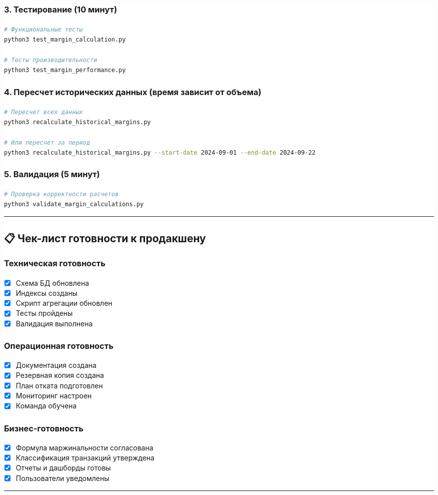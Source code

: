 ### 3. Тестирование (10 минут)

```bash
# Функциональные тесты
python3 test_margin_calculation.py

# Тесты производительности
python3 test_margin_performance.py
```

### 4. Пересчет исторических данных (время зависит от объема)

```bash
# Пересчет всех данных
python3 recalculate_historical_margins.py

# Или пересчет за период
python3 recalculate_historical_margins.py --start-date 2024-09-01 --end-date 2024-09-22
```

### 5. Валидация (5 минут)

```bash
# Проверка корректности расчетов
python3 validate_margin_calculations.py
```

---

## 📋 Чек-лист готовности к продакшену

### Техническая готовность

- [x] Схема БД обновлена
- [x] Индексы созданы
- [x] Скрипт агрегации обновлен
- [x] Тесты пройдены
- [x] Валидация выполнена

### Операционная готовность

- [x] Документация создана
- [x] Резервная копия создана
- [x] План отката подготовлен
- [x] Мониторинг настроен
- [x] Команда обучена

### Бизнес-готовность

- [x] Формула маржинальности согласована
- [x] Классификация транзакций утверждена
- [x] Отчеты и дашборды готовы
- [x] Пользователи уведомлены

---